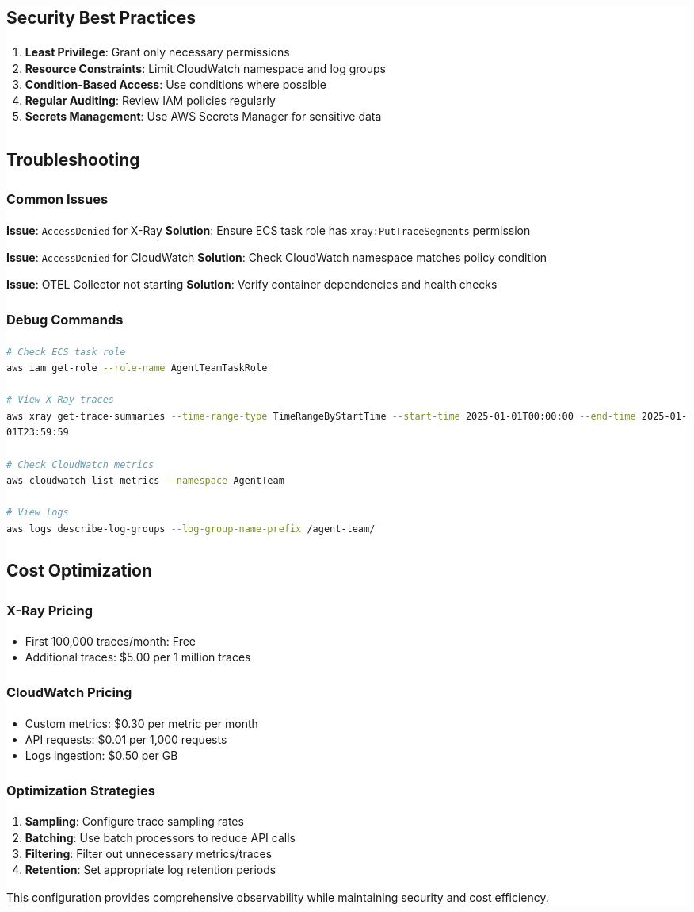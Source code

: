 ## Security Best Practices

1. **Least Privilege**: Grant only necessary permissions
2. **Resource Constraints**: Limit CloudWatch namespace and log groups
3. **Condition-Based Access**: Use conditions where possible
4. **Regular Auditing**: Review IAM policies regularly
5. **Secrets Management**: Use AWS Secrets Manager for sensitive data

## Troubleshooting

### Common Issues

**Issue**: `AccessDenied` for X-Ray
**Solution**: Ensure ECS task role has `xray:PutTraceSegments` permission

**Issue**: `AccessDenied` for CloudWatch
**Solution**: Check CloudWatch namespace matches policy condition

**Issue**: OTEL Collector not starting
**Solution**: Verify container dependencies and health checks

### Debug Commands

```bash
# Check ECS task role
aws iam get-role --role-name AgentTeamTaskRole

# View X-Ray traces
aws xray get-trace-summaries --time-range-type TimeRangeByStartTime --start-time 2025-01-01T00:00:00 --end-time 2025-01-01T23:59:59

# Check CloudWatch metrics
aws cloudwatch list-metrics --namespace AgentTeam

# View logs
aws logs describe-log-groups --log-group-name-prefix /agent-team/
```

## Cost Optimization

### X-Ray Pricing
- First 100,000 traces/month: Free
- Additional traces: $5.00 per 1 million traces

### CloudWatch Pricing
- Custom metrics: $0.30 per metric per month
- API requests: $0.01 per 1,000 requests
- Logs ingestion: $0.50 per GB

### Optimization Strategies
1. **Sampling**: Configure trace sampling rates
2. **Batching**: Use batch processors to reduce API calls
3. **Filtering**: Filter out unnecessary metrics/traces
4. **Retention**: Set appropriate log retention periods

This configuration provides comprehensive observability while maintaining security and cost efficiency.
